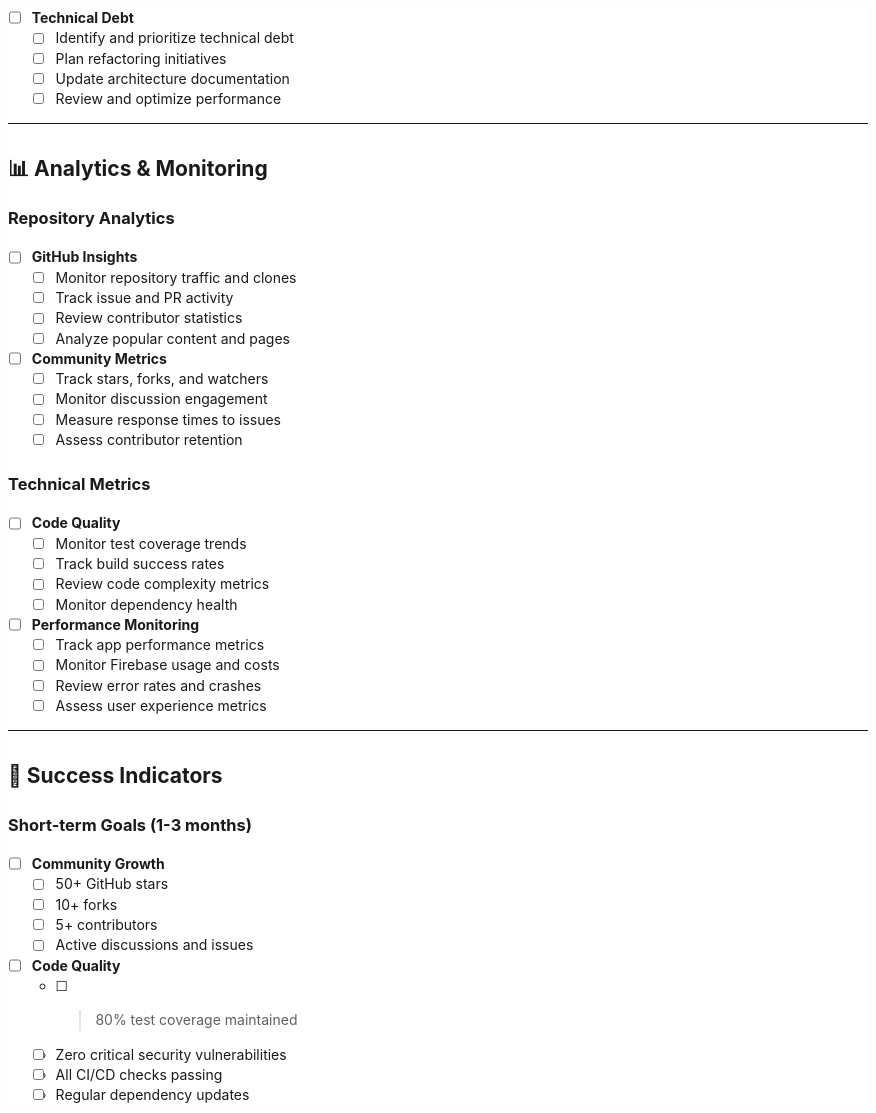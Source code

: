 - [ ] **Technical Debt**
  - [ ] Identify and prioritize technical debt
  - [ ] Plan refactoring initiatives
  - [ ] Update architecture documentation
  - [ ] Review and optimize performance

---

## 📊 Analytics & Monitoring

### **Repository Analytics**

- [ ] **GitHub Insights**
  - [ ] Monitor repository traffic and clones
  - [ ] Track issue and PR activity
  - [ ] Review contributor statistics
  - [ ] Analyze popular content and pages

- [ ] **Community Metrics**
  - [ ] Track stars, forks, and watchers
  - [ ] Monitor discussion engagement
  - [ ] Measure response times to issues
  - [ ] Assess contributor retention

### **Technical Metrics**

- [ ] **Code Quality**
  - [ ] Monitor test coverage trends
  - [ ] Track build success rates
  - [ ] Review code complexity metrics
  - [ ] Monitor dependency health

- [ ] **Performance Monitoring**
  - [ ] Track app performance metrics
  - [ ] Monitor Firebase usage and costs
  - [ ] Review error rates and crashes
  - [ ] Assess user experience metrics

---

## 🎯 Success Indicators

### **Short-term Goals** (1-3 months)

- [ ] **Community Growth**
  - [ ] 50+ GitHub stars
  - [ ] 10+ forks
  - [ ] 5+ contributors
  - [ ] Active discussions and issues

- [ ] **Code Quality**
  - [ ] >80% test coverage maintained
  - [ ] Zero critical security vulnerabilities
  - [ ] All CI/CD checks passing
  - [ ] Regular dependency updates
